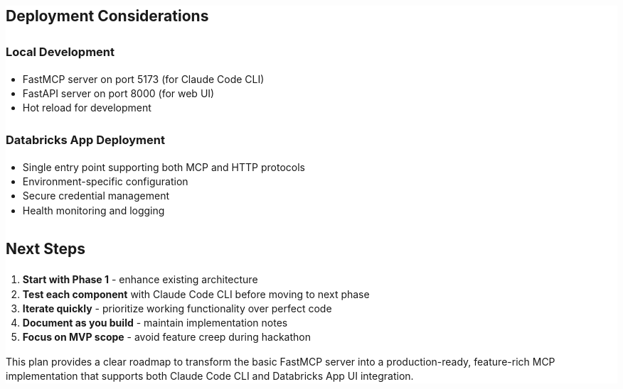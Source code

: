 ## Deployment Considerations

### Local Development
- FastMCP server on port 5173 (for Claude Code CLI)
- FastAPI server on port 8000 (for web UI)
- Hot reload for development

### Databricks App Deployment
- Single entry point supporting both MCP and HTTP protocols
- Environment-specific configuration
- Secure credential management
- Health monitoring and logging

## Next Steps

1. **Start with Phase 1** - enhance existing architecture
2. **Test each component** with Claude Code CLI before moving to next phase
3. **Iterate quickly** - prioritize working functionality over perfect code
4. **Document as you build** - maintain implementation notes
5. **Focus on MVP scope** - avoid feature creep during hackathon

This plan provides a clear roadmap to transform the basic FastMCP server into a production-ready, feature-rich MCP implementation that supports both Claude Code CLI and Databricks App UI integration.